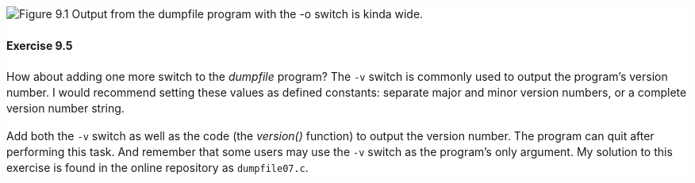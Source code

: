 ![Figure 9.1 Output from the dumpfile program with the -o switch is kinda wide.](https://drek4537l1klr.cloudfront.net/gookin/Figures/09-01.png)

#### [](/book/tiny-c-projects/chapter-9/)Exercise 9.5

[](/book/tiny-c-projects/chapter-9/)How about adding one more switch to the *dumpfile* program? The `-v` switch[](/book/tiny-c-projects/chapter-9/) is commonly used to output the program’s version number. I would recommend setting these values as defined constants: separate major and minor version numbers, or a complete version number string.

[](/book/tiny-c-projects/chapter-9/)Add both the `-v` switch[](/book/tiny-c-projects/chapter-9/) as well as the code (the *version()* function[](/book/tiny-c-projects/chapter-9/)) to output the version number. The program can quit after performing this task. And remember that some users may use the `-v` switch[](/book/tiny-c-projects/chapter-9/) as the program’s only argument. My solution to this exercise is found in the online [](/book/tiny-c-projects/chapter-9/)[](/book/tiny-c-projects/chapter-9/)repository [](/book/tiny-c-projects/chapter-9/)[](/book/tiny-c-projects/chapter-9/)as [](/book/tiny-c-projects/chapter-9/)`dumpfile07.c`.
